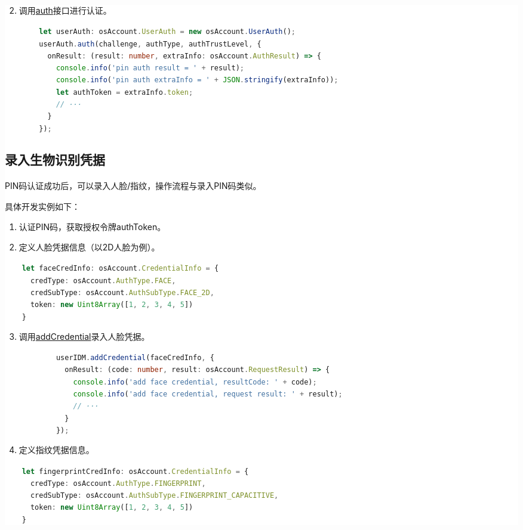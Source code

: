 2. 调用[auth](../../reference/apis-basic-services-kit/js-apis-osAccount-sys.md#auth8)接口进行认证。

   

``` TypeScript
        let userAuth: osAccount.UserAuth = new osAccount.UserAuth();
        userAuth.auth(challenge, authType, authTrustLevel, {
          onResult: (result: number, extraInfo: osAccount.AuthResult) => {
            console.info('pin auth result = ' + result);
            console.info('pin auth extraInfo = ' + JSON.stringify(extraInfo));
            let authToken = extraInfo.token;
			// ···
          }
        });
```


## 录入生物识别凭据

PIN码认证成功后，可以录入人脸/指纹，操作流程与录入PIN码类似。

具体开发实例如下：

1. 认证PIN码，获取授权令牌authToken。

2. 定义人脸凭据信息（以2D人脸为例）。

   

``` TypeScript
    let faceCredInfo: osAccount.CredentialInfo = {
      credType: osAccount.AuthType.FACE,
      credSubType: osAccount.AuthSubType.FACE_2D,
      token: new Uint8Array([1, 2, 3, 4, 5])
    }
```


3. 调用[addCredential](../../reference/apis-basic-services-kit/js-apis-osAccount-sys.md#addcredential8)录入人脸凭据。

   

``` TypeScript
            userIDM.addCredential(faceCredInfo, {
              onResult: (code: number, result: osAccount.RequestResult) => {
                console.info('add face credential, resultCode: ' + code);
                console.info('add face credential, request result: ' + result);
				// ···
              }
            });
```


4. 定义指纹凭据信息。

   

``` TypeScript
    let fingerprintCredInfo: osAccount.CredentialInfo = {
      credType: osAccount.AuthType.FINGERPRINT,
      credSubType: osAccount.AuthSubType.FINGERPRINT_CAPACITIVE,
      token: new Uint8Array([1, 2, 3, 4, 5])
    }
```
